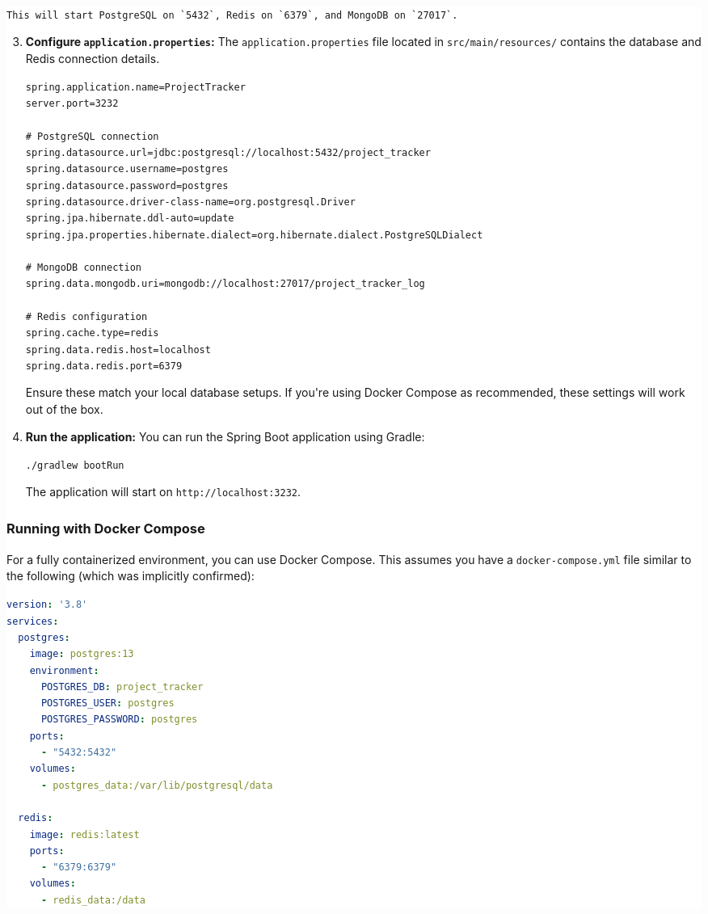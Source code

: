     This will start PostgreSQL on `5432`, Redis on `6379`, and MongoDB on `27017`.

3.  **Configure `application.properties`:**
    The `application.properties` file located in `src/main/resources/` contains the database and Redis connection details.

    ```properties
    spring.application.name=ProjectTracker
    server.port=3232

    # PostgreSQL connection
    spring.datasource.url=jdbc:postgresql://localhost:5432/project_tracker
    spring.datasource.username=postgres
    spring.datasource.password=postgres
    spring.datasource.driver-class-name=org.postgresql.Driver
    spring.jpa.hibernate.ddl-auto=update
    spring.jpa.properties.hibernate.dialect=org.hibernate.dialect.PostgreSQLDialect

    # MongoDB connection
    spring.data.mongodb.uri=mongodb://localhost:27017/project_tracker_log

    # Redis configuration
    spring.cache.type=redis
    spring.data.redis.host=localhost
    spring.data.redis.port=6379
    ```

    Ensure these match your local database setups. If you're using Docker Compose as recommended, these settings will work out of the box.

4.  **Run the application:**
    You can run the Spring Boot application using Gradle:

    ```bash
    ./gradlew bootRun
    ```

    The application will start on `http://localhost:3232`.

### Running with Docker Compose

For a fully containerized environment, you can use Docker Compose. This assumes you have a `docker-compose.yml` file similar to the following (which was implicitly confirmed):

```yaml
version: '3.8'
services:
  postgres:
    image: postgres:13
    environment:
      POSTGRES_DB: project_tracker
      POSTGRES_USER: postgres
      POSTGRES_PASSWORD: postgres
    ports:
      - "5432:5432"
    volumes:
      - postgres_data:/var/lib/postgresql/data

  redis:
    image: redis:latest
    ports:
      - "6379:6379"
    volumes:
      - redis_data:/data
```
